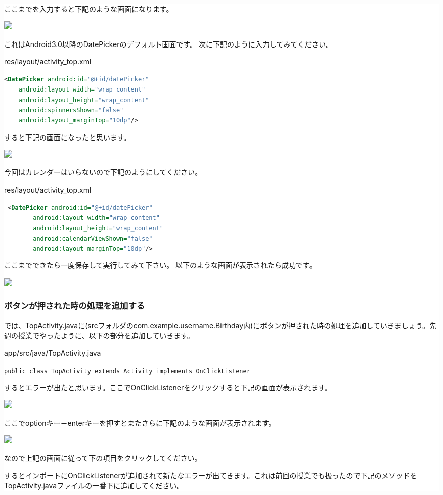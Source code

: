 ここまでを入力すると下記のような画面になります。

![](https://lh4.googleusercontent.com/-f3-BWYHzPl0/U8TpPFI_o7I/AAAAAAAAAfs/UsDLQ0iRLkw/s600/BirthdayApp4.png)

これはAndroid3.0以降のDatePickerのデフォルト画面です。
次に下記のように入力してみてください。

res/layout/activity_top.xml

```xml
<DatePicker android:id="@+id/datePicker"
    android:layout_width="wrap_content"
    android:layout_height="wrap_content"
    android:spinnersShown="false"
    android:layout_marginTop="10dp"/>
```

すると下記の画面になったと思います。

![](https://lh6.googleusercontent.com/-bxvUvPmJ4pw/U8UHst52AaI/AAAAAAAAAg8/-D_DIJp1w2o/s512/BirthdayApp12.png)

今回はカレンダーはいらないので下記のようにしてください。

res/layout/activity_top.xml

```xml
 <DatePicker android:id="@+id/datePicker"
        android:layout_width="wrap_content"
        android:layout_height="wrap_content"
        android:calendarViewShown="false"
        android:layout_marginTop="10dp"/>
```

ここまでできたら一度保存して実行してみて下さい。
以下のような画面が表示されたら成功です。

![](https://lh3.googleusercontent.com/-oziiAckDfjg/U8UIMRrIgPI/AAAAAAAAAhQ/smlaSZxfzHo/s512/BirthdayApp13.png)

### ボタンが押された時の処理を追加する

では、TopActivity.javaに(srcフォルダのcom.example.username.Birthday内)にボタンが押された時の処理を追加していきましょう。先週の授業でやったように、以下の部分を追加していきます。

app/src/java/TopActivity.java

    public class TopActivity extends Activity implements OnClickListener

するとエラーが出たと思います。ここでOnClickListenerをクリックすると下記の画面が表示されます。

![](https://lh5.googleusercontent.com/-vyuqUp5S8No/U8U8GXdKDpI/AAAAAAAAAhs/5mFKnbi60vQ/s600/BirthdayApp14.png)

ここでoptionキー＋enterキーを押すとまたさらに下記のような画面が表示されます。

![](https://lh3.googleusercontent.com/-f7bU0ykQd_8/U8U8GdlkcII/AAAAAAAAAho/5zVgGG6RNbE/s600/BirthdayApp15.png)

なので上記の画面に従って下の項目をクリックしてください。

するとインポートにOnClickListenerが追加されて新たなエラーが出てきます。これは前回の授業でも扱ったので下記のメソッドをTopActivity.javaファイルの一番下に追加してください。
